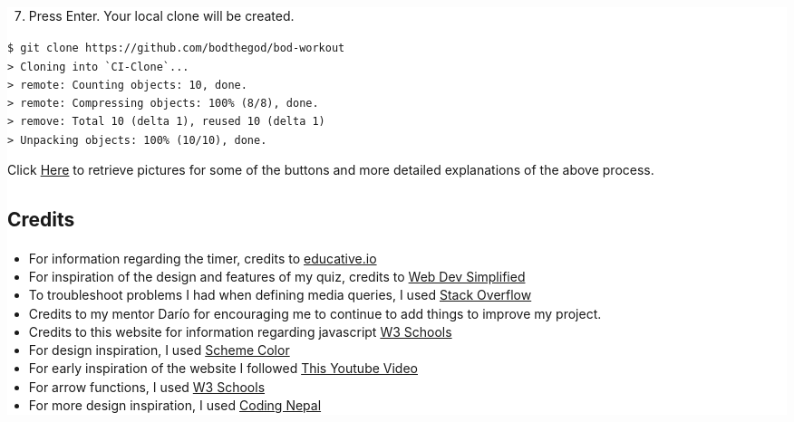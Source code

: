 7. Press Enter. Your local clone will be created.

```
$ git clone https://github.com/bodthegod/bod-workout
> Cloning into `CI-Clone`...
> remote: Counting objects: 10, done.
> remote: Compressing objects: 100% (8/8), done.
> remove: Total 10 (delta 1), reused 10 (delta 1)
> Unpacking objects: 100% (10/10), done.
```

Click [Here](https://help.github.com/en/github/creating-cloning-and-archiving-repositories/cloning-a-repository#cloning-a-repository-to-github-desktop) to retrieve pictures for some of the buttons and more detailed explanations of the above process.

## Credits

-   For information regarding the timer, credits to [educative.io](https://www.educative.io/answers/how-to-create-a-countdown-timer-using-javascript)
-   For inspiration of the design and features of my quiz, credits to [Web Dev Simplified](https://www.youtube.com/watch?v=riDzcEQbX6k)
-   To troubleshoot problems I had when defining media queries, I used [Stack Overflow](https://stackoverflow.com/questions/21441993/media-queries-doesnt-work)
-   Credits to my mentor Darío for encouraging me to continue to add things to improve my project.
-   Credits to this website for information regarding javascript [W3 Schools](https://www.w3schools.com/js/js_if_else.asp)
-   For design inspiration, I used [Scheme Color](https://www.schemecolor.com/matrix-code-green.php)
-   For early inspiration of the website I followed [This Youtube Video](https://www.youtube.com/watch?v=f4fB9Xg2JEY)
-   For arrow functions, I used [W3 Schools](https://www.w3schools.com/js/js_arrow_function.asp)
-   For more design inspiration, I used [Coding Nepal](https://www.codingnepalweb.com/quiz-app-with-timer-javascript/)
     